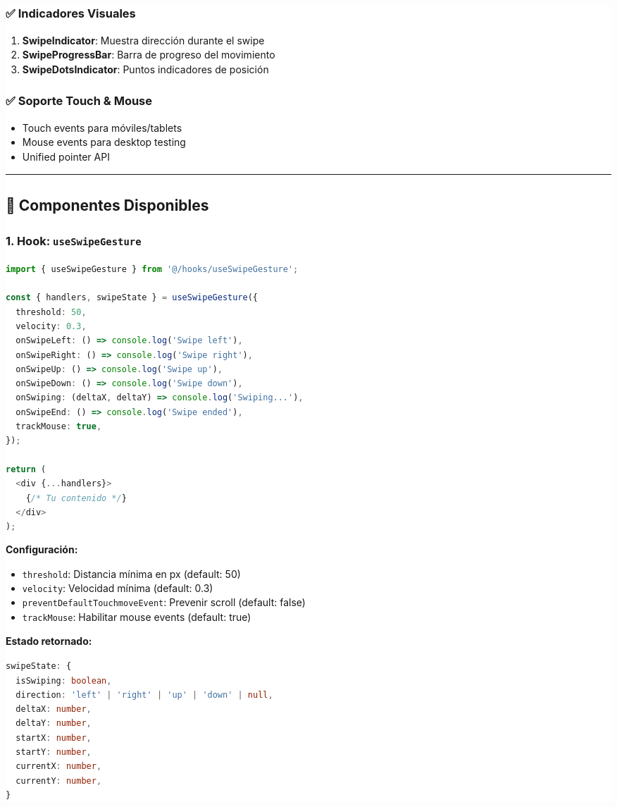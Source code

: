 ### ✅ Indicadores Visuales
1. **SwipeIndicator**: Muestra dirección durante el swipe
2. **SwipeProgressBar**: Barra de progreso del movimiento
3. **SwipeDotsIndicator**: Puntos indicadores de posición

### ✅ Soporte Touch & Mouse
- Touch events para móviles/tablets
- Mouse events para desktop testing
- Unified pointer API

---

## 🎨 Componentes Disponibles

### 1. Hook: `useSwipeGesture`

```typescript
import { useSwipeGesture } from '@/hooks/useSwipeGesture';

const { handlers, swipeState } = useSwipeGesture({
  threshold: 50,
  velocity: 0.3,
  onSwipeLeft: () => console.log('Swipe left'),
  onSwipeRight: () => console.log('Swipe right'),
  onSwipeUp: () => console.log('Swipe up'),
  onSwipeDown: () => console.log('Swipe down'),
  onSwiping: (deltaX, deltaY) => console.log('Swiping...'),
  onSwipeEnd: () => console.log('Swipe ended'),
  trackMouse: true,
});

return (
  <div {...handlers}>
    {/* Tu contenido */}
  </div>
);
```

**Configuración:**
- `threshold`: Distancia mínima en px (default: 50)
- `velocity`: Velocidad mínima (default: 0.3)
- `preventDefaultTouchmoveEvent`: Prevenir scroll (default: false)
- `trackMouse`: Habilitar mouse events (default: true)

**Estado retornado:**
```typescript
swipeState: {
  isSwiping: boolean,
  direction: 'left' | 'right' | 'up' | 'down' | null,
  deltaX: number,
  deltaY: number,
  startX: number,
  startY: number,
  currentX: number,
  currentY: number,
}
```
